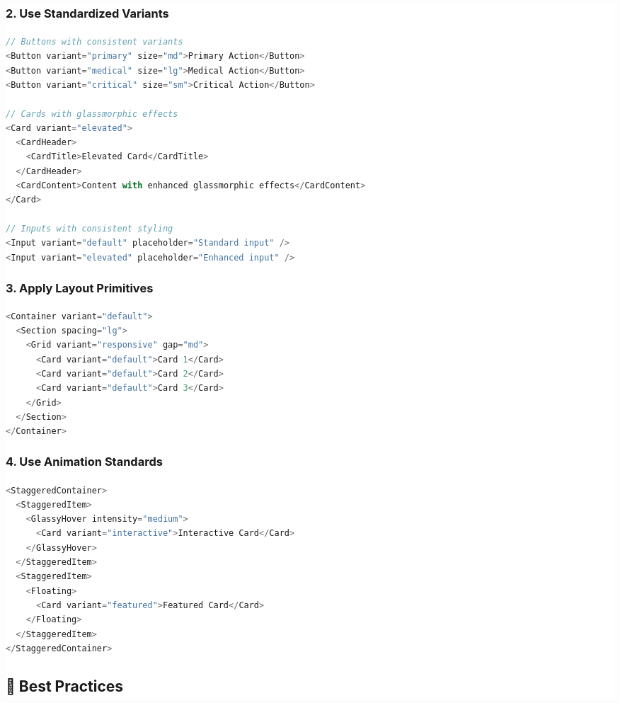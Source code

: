 ### 2. Use Standardized Variants

```typescript
// Buttons with consistent variants
<Button variant="primary" size="md">Primary Action</Button>
<Button variant="medical" size="lg">Medical Action</Button>
<Button variant="critical" size="sm">Critical Action</Button>

// Cards with glassmorphic effects
<Card variant="elevated">
  <CardHeader>
    <CardTitle>Elevated Card</CardTitle>
  </CardHeader>
  <CardContent>Content with enhanced glassmorphic effects</CardContent>
</Card>

// Inputs with consistent styling
<Input variant="default" placeholder="Standard input" />
<Input variant="elevated" placeholder="Enhanced input" />
```

### 3. Apply Layout Primitives

```typescript
<Container variant="default">
  <Section spacing="lg">
    <Grid variant="responsive" gap="md">
      <Card variant="default">Card 1</Card>
      <Card variant="default">Card 2</Card>
      <Card variant="default">Card 3</Card>
    </Grid>
  </Section>
</Container>
```

### 4. Use Animation Standards

```typescript
<StaggeredContainer>
  <StaggeredItem>
    <GlassyHover intensity="medium">
      <Card variant="interactive">Interactive Card</Card>
    </GlassyHover>
  </StaggeredItem>
  <StaggeredItem>
    <Floating>
      <Card variant="featured">Featured Card</Card>
    </Floating>
  </StaggeredItem>
</StaggeredContainer>
```

## 🎯 Best Practices
